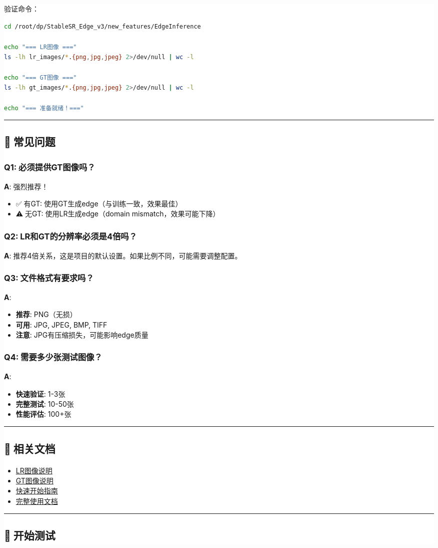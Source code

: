 验证命令：
```bash
cd /root/dp/StableSR_Edge_v3/new_features/EdgeInference

echo "=== LR图像 ==="
ls -lh lr_images/*.{png,jpg,jpeg} 2>/dev/null | wc -l

echo "=== GT图像 ==="
ls -lh gt_images/*.{png,jpg,jpeg} 2>/dev/null | wc -l

echo "=== 准备就绪！==="
```

---

## 🔧 常见问题

### Q1: 必须提供GT图像吗？

**A**: 强烈推荐！
- ✅ 有GT: 使用GT生成edge（与训练一致，效果最佳）
- ⚠️ 无GT: 使用LR生成edge（domain mismatch，效果可能下降）

### Q2: LR和GT的分辨率必须是4倍吗？

**A**: 推荐4倍关系，这是项目的默认设置。如果比例不同，可能需要调整配置。

### Q3: 文件格式有要求吗？

**A**: 
- **推荐**: PNG（无损）
- **可用**: JPG, JPEG, BMP, TIFF
- **注意**: JPG有压缩损失，可能影响edge质量

### Q4: 需要多少张测试图像？

**A**:
- **快速验证**: 1-3张
- **完整测试**: 10-50张
- **性能评估**: 100+张

---

## 📖 相关文档

- [LR图像说明](lr_images/README.md)
- [GT图像说明](gt_images/README.md)
- [快速开始指南](QUICK_START.md)
- [完整使用文档](README.md)

---

## 🎉 开始测试
